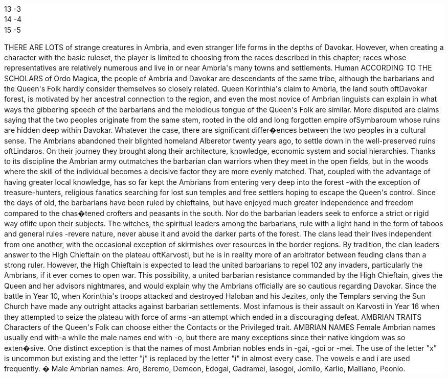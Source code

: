 13  -3  
14  -4  
15  -5  


THERE ARE LOTS of strange creatures in Ambria, and even stranger life forms in the depths of Davokar. However, when creating a character with the basic ruleset, the player is limited to choosing from the races described in this chapter; races whose representatives are relatively numerous and live in or near Ambria's many towns and settlements. 
Human 
ACCORDING TO THE SCHOLARS of Ordo Magica, the people of Ambria and Davokar are descendants of the same tribe, although the barbarians and the Queen's Folk hardly consider themselves so closely related. Queen Korinthia's claim to Ambria, the land south oftDavokar forest, is motivated by her ancestral connection to the region, and even the most novice of Ambrian linguists can explain in what ways the gibbering speech of the barbarians and the melodious tongue of the Queen's Folk are similar. More disputed are claims saying that the two peoples originate from the same stem, rooted in the old and long forgotten empire ofSymbaroum whose ruins are hidden deep within Davokar. 
Whatever the case, there are significant differ�ences between the two peoples in a cultural sense. The Ambrians abandoned their blighted homeland Alberetor twenty years ago, to settle down in the well-preserved ruins oftLindaros. On their journey they brought along their architecture, knowledge, economic system and social hierarchies. Thanks to its discipline the Ambrian army outmatches the barbarian clan warriors when they meet in the open fields, but in the woods where the skill of the individual becomes a decisive factor they are more evenly matched. That, coupled with the advantage of having greater local knowledge, has so far kept the Ambrians from entering very deep into the forest -with the exception of treasure-hunters, religious fanatics searching for lost sun temples and free settlers hoping to escape the Queen's control. 
Since the days of old, the barbarians have been ruled by chieftains, but have enjoyed much greater independence and freedom compared to the chas�tened crofters and peasants in the south. Nor do the barbarian leaders seek to enforce a strict or rigid way oflife upon their subjects. The witches, the spiritual leaders among the barbarians, rule with a light hand in the form of taboos and general rules -revere nature, never abuse it and avoid the darker parts of the forest. The clans lead their lives independent from one another, with the occasional exception of skirmishes over resources in the border regions. By tradition, the clan leaders answer to the High Chieftain on the plateau oftKarvosti, but he is in reality more of an arbitrator between feuding clans than a strong ruler. However, the High Chieftain is expected to lead the united barbarians to repel 
102 
any invaders, particularly the Ambrians, if it ever comes to open war. 
This possibility, a united barbarian resistance commanded by the High Chieftain, gives the Queen and her advisors nightmares, and would explain why the Ambrians officially are so cautious regarding Davokar. Since the battle in Year 10, when Korinthia's troops attacked and destroyed Haloban and his Jezites, only the Templars serving the Sun Church have made any outright attacks against barbarian settlements. Most infamous is their assault on Karvosti in Year 16 when they attempted to seize the plateau with force of arms -an attempt which ended in a discouraging defeat. 
AMBRIAN TRAITS 
Characters of the Queen's Folk can choose either the Contacts or the Privileged trait. 
AMBRIAN NAMES 
Female Ambrian names usually end with-a while the male names end with -o, but there are many exceptions since their native kingdom was so exten�sive. One distinct exception is that the names of most Ambrian nobles ends in -gai, -goi or -mei. The use of the letter "x" is uncommon but existing and the letter "j" is replaced by the letter "i" in almost every case. The vowels e and i are used frequently. 
� 
Male Ambrian names: Aro, Beremo, Demeon, Edogai, Gadramei, lasogoi, Jomilo, Karlio, Malliano, Peonio. 
